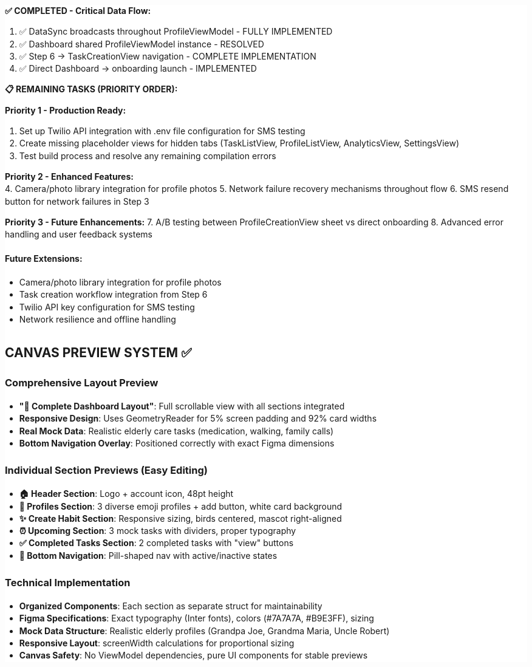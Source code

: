 **✅ COMPLETED - Critical Data Flow:**
1. ✅ DataSync broadcasts throughout ProfileViewModel - FULLY IMPLEMENTED
2. ✅ Dashboard shared ProfileViewModel instance - RESOLVED  
3. ✅ Step 6 → TaskCreationView navigation - COMPLETE IMPLEMENTATION
4. ✅ Direct Dashboard → onboarding launch - IMPLEMENTED

**📋 REMAINING TASKS (PRIORITY ORDER):**

**Priority 1 - Production Ready:**
1. Set up Twilio API integration with .env file configuration for SMS testing
2. Create missing placeholder views for hidden tabs (TaskListView, ProfileListView, AnalyticsView, SettingsView)
3. Test build process and resolve any remaining compilation errors

**Priority 2 - Enhanced Features:**  
4. Camera/photo library integration for profile photos
5. Network failure recovery mechanisms throughout flow
6. SMS resend button for network failures in Step 3

**Priority 3 - Future Enhancements:**
7. A/B testing between ProfileCreationView sheet vs direct onboarding
8. Advanced error handling and user feedback systems

#### **Future Extensions:**
- Camera/photo library integration for profile photos  
- Task creation workflow integration from Step 6
- Twilio API key configuration for SMS testing
- Network resilience and offline handling

## CANVAS PREVIEW SYSTEM ✅

### Comprehensive Layout Preview
- **"📱 Complete Dashboard Layout"**: Full scrollable view with all sections integrated
- **Responsive Design**: Uses GeometryReader for 5% screen padding and 92% card widths
- **Real Mock Data**: Realistic elderly care tasks (medication, walking, family calls)
- **Bottom Navigation Overlay**: Positioned correctly with exact Figma dimensions

### Individual Section Previews (Easy Editing)
- **🏠 Header Section**: Logo + account icon, 48pt height
- **👥 Profiles Section**: 3 diverse emoji profiles + add button, white card background
- **✨ Create Habit Section**: Responsive sizing, birds centered, mascot right-aligned
- **⏰ Upcoming Section**: 3 mock tasks with dividers, proper typography
- **✅ Completed Tasks Section**: 2 completed tasks with "view" buttons
- **🧭 Bottom Navigation**: Pill-shaped nav with active/inactive states

### Technical Implementation
- **Organized Components**: Each section as separate struct for maintainability
- **Figma Specifications**: Exact typography (Inter fonts), colors (#7A7A7A, #B9E3FF), sizing
- **Mock Data Structure**: Realistic elderly profiles (Grandpa Joe, Grandma Maria, Uncle Robert)
- **Responsive Layout**: screenWidth calculations for proportional sizing
- **Canvas Safety**: No ViewModel dependencies, pure UI components for stable previews
